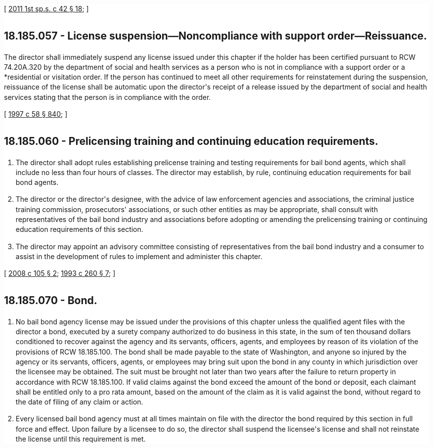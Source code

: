 \[ [2011 1st sp.s. c 42 § 18](https://lawfilesext.leg.wa.gov/biennium/2011-12/Pdf/Bills/Session%20Laws/Senate/5921-S.SL.pdf?cite=2011%201st%20sp.s.%20c%2042%20§%2018); \]

## 18.185.057 - License suspension—Noncompliance with support order—Reissuance.
The director shall immediately suspend any license issued under this chapter if the holder has been certified pursuant to RCW 74.20A.320 by the department of social and health services as a person who is not in compliance with a support order or a *residential or visitation order. If the person has continued to meet all other requirements for reinstatement during the suspension, reissuance of the license shall be automatic upon the director's receipt of a release issued by the department of social and health services stating that the person is in compliance with the order.

\[ [1997 c 58 § 840](https://lawfilesext.leg.wa.gov/biennium/1997-98/Pdf/Bills/Session%20Laws/House/3901.SL.pdf?cite=1997%20c%2058%20§%20840); \]

## 18.185.060 - Prelicensing training and continuing education requirements.
1. The director shall adopt rules establishing prelicense training and testing requirements for bail bond agents, which shall include no less than four hours of classes. The director may establish, by rule, continuing education requirements for bail bond agents.

2. The director or the director's designee, with the advice of law enforcement agencies and associations, the criminal justice training commission, prosecutors' associations, or such other entities as may be appropriate, shall consult with representatives of the bail bond industry and associations before adopting or amending the prelicensing training or continuing education requirements of this section.

3. The director may appoint an advisory committee consisting of representatives from the bail bond industry and a consumer to assist in the development of rules to implement and administer this chapter.

\[ [2008 c 105 § 2](https://lawfilesext.leg.wa.gov/biennium/2007-08/Pdf/Bills/Session%20Laws/Senate/6437-S.SL.pdf?cite=2008%20c%20105%20§%202); [1993 c 260 § 7](https://lawfilesext.leg.wa.gov/biennium/1993-94/Pdf/Bills/Session%20Laws/House/1870-S.SL.pdf?cite=1993%20c%20260%20§%207); \]

## 18.185.070 - Bond.
1. No bail bond agency license may be issued under the provisions of this chapter unless the qualified agent files with the director a bond, executed by a surety company authorized to do business in this state, in the sum of ten thousand dollars conditioned to recover against the agency and its servants, officers, agents, and employees by reason of its violation of the provisions of RCW 18.185.100. The bond shall be made payable to the state of Washington, and anyone so injured by the agency or its servants, officers, agents, or employees may bring suit upon the bond in any county in which jurisdiction over the licensee may be obtained. The suit must be brought not later than two years after the failure to return property in accordance with RCW 18.185.100. If valid claims against the bond exceed the amount of the bond or deposit, each claimant shall be entitled only to a pro rata amount, based on the amount of the claim as it is valid against the bond, without regard to the date of filing of any claim or action.

2. Every licensed bail bond agency must at all times maintain on file with the director the bond required by this section in full force and effect. Upon failure by a licensee to do so, the director shall suspend the licensee's license and shall not reinstate the license until this requirement is met.
